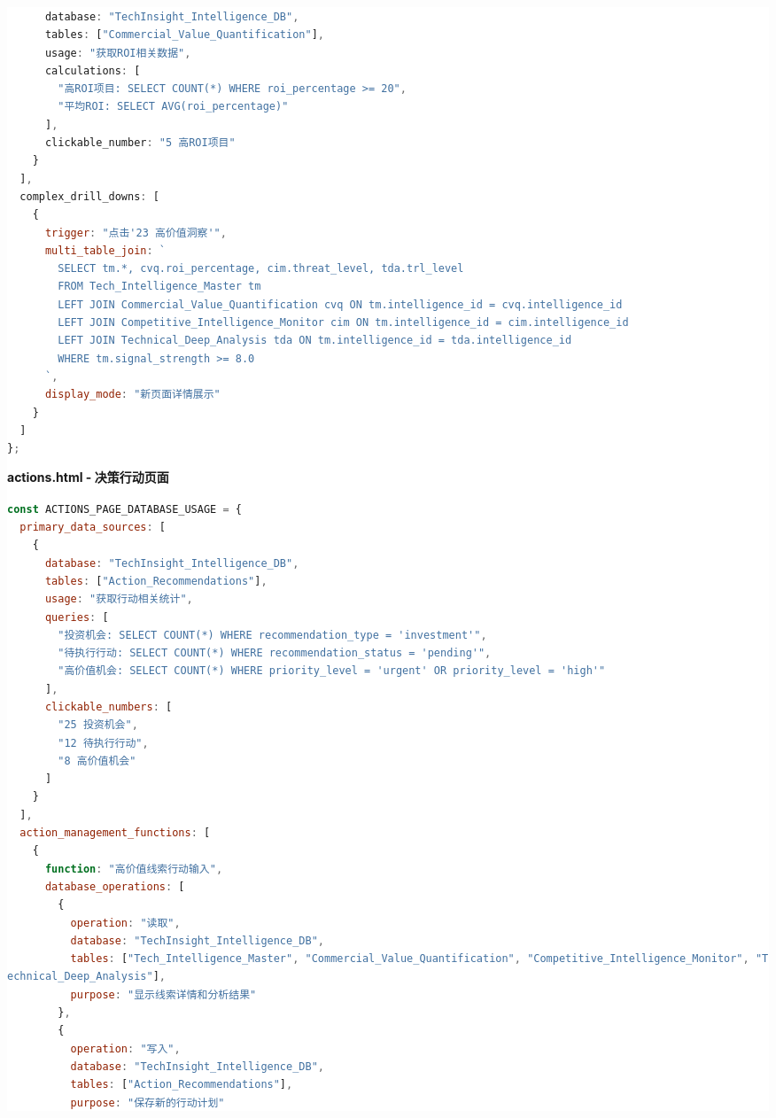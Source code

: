 ```javascript
      database: "TechInsight_Intelligence_DB",
      tables: ["Commercial_Value_Quantification"],
      usage: "获取ROI相关数据",
      calculations: [
        "高ROI项目: SELECT COUNT(*) WHERE roi_percentage >= 20",
        "平均ROI: SELECT AVG(roi_percentage)"
      ],
      clickable_number: "5 高ROI项目"
    }
  ],
  complex_drill_downs: [
    {
      trigger: "点击'23 高价值洞察'",
      multi_table_join: `
        SELECT tm.*, cvq.roi_percentage, cim.threat_level, tda.trl_level
        FROM Tech_Intelligence_Master tm
        LEFT JOIN Commercial_Value_Quantification cvq ON tm.intelligence_id = cvq.intelligence_id
        LEFT JOIN Competitive_Intelligence_Monitor cim ON tm.intelligence_id = cim.intelligence_id  
        LEFT JOIN Technical_Deep_Analysis tda ON tm.intelligence_id = tda.intelligence_id
        WHERE tm.signal_strength >= 8.0
      `,
      display_mode: "新页面详情展示"
    }
  ]
};
```

**actions.html - 决策行动页面**
```javascript
const ACTIONS_PAGE_DATABASE_USAGE = {
  primary_data_sources: [
    {
      database: "TechInsight_Intelligence_DB",
      tables: ["Action_Recommendations"],
      usage: "获取行动相关统计",
      queries: [
        "投资机会: SELECT COUNT(*) WHERE recommendation_type = 'investment'",
        "待执行行动: SELECT COUNT(*) WHERE recommendation_status = 'pending'",
        "高价值机会: SELECT COUNT(*) WHERE priority_level = 'urgent' OR priority_level = 'high'"
      ],
      clickable_numbers: [
        "25 投资机会",
        "12 待执行行动",
        "8 高价值机会"
      ]
    }
  ],
  action_management_functions: [
    {
      function: "高价值线索行动输入",
      database_operations: [
        {
          operation: "读取",
          database: "TechInsight_Intelligence_DB", 
          tables: ["Tech_Intelligence_Master", "Commercial_Value_Quantification", "Competitive_Intelligence_Monitor", "Technical_Deep_Analysis"],
          purpose: "显示线索详情和分析结果"
        },
        {
          operation: "写入",
          database: "TechInsight_Intelligence_DB",
          tables: ["Action_Recommendations"],
          purpose: "保存新的行动计划"
```